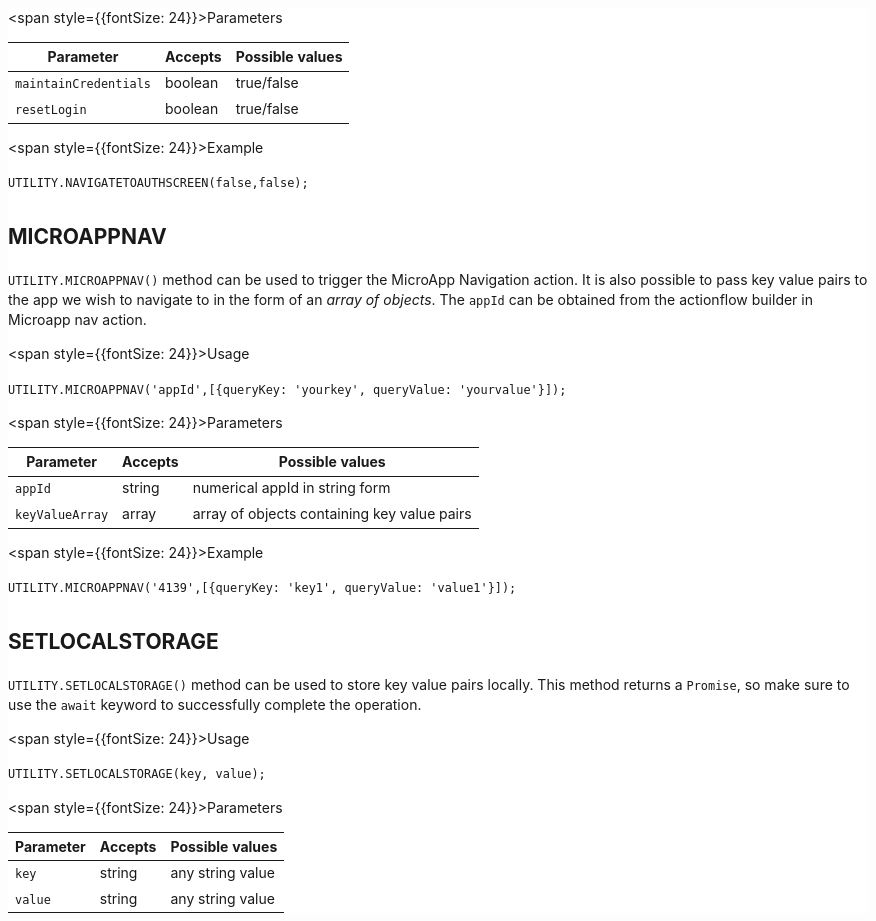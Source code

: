 <span style={{fontSize: 24}}>Parameters</span>

| Parameter   | Accepts | Possible values                                   |
|-------------|---------|---------------------------------------------------|
| `maintainCredentials`   | boolean  | true/false                           |
| `resetLogin` | boolean   | true/false                                     |


<span style={{fontSize: 24}}>Example</span>

```
UTILITY.NAVIGATETOAUTHSCREEN(false,false);
```

## MICROAPPNAV

`UTILITY.MICROAPPNAV()` method can be used to trigger the MicroApp Navigation action. It is also possible to pass key value pairs to the app we wish to navigate to in the form of an *array of objects*. The `appId` can be obtained from the actionflow builder in Microapp nav action.

<span style={{fontSize: 24}}>Usage</span>

```
UTILITY.MICROAPPNAV('appId',[{queryKey: 'yourkey', queryValue: 'yourvalue'}]);
```

<span style={{fontSize: 24}}>Parameters</span>

| Parameter   | Accepts | Possible values                                   |
|-------------|---------|---------------------------------------------------|
| `appId`   | string  | numerical appId in string form                      |
| `keyValueArray` | array   | array of objects containing key value pairs   |


<span style={{fontSize: 24}}>Example</span>

```
UTILITY.MICROAPPNAV('4139',[{queryKey: 'key1', queryValue: 'value1'}]);
```

## SETLOCALSTORAGE

`UTILITY.SETLOCALSTORAGE()` method can be used to store key value pairs locally. This method returns a `Promise`, so make sure to use the `await` keyword to successfully complete the operation.

<span style={{fontSize: 24}}>Usage</span>

```
UTILITY.SETLOCALSTORAGE(key, value);
```

<span style={{fontSize: 24}}>Parameters</span>

| Parameter   | Accepts | Possible values                                   |
|-------------|---------|---------------------------------------------------|
| `key`      | string  | any string value          |
| `value`     | string  | any string value                                  |
